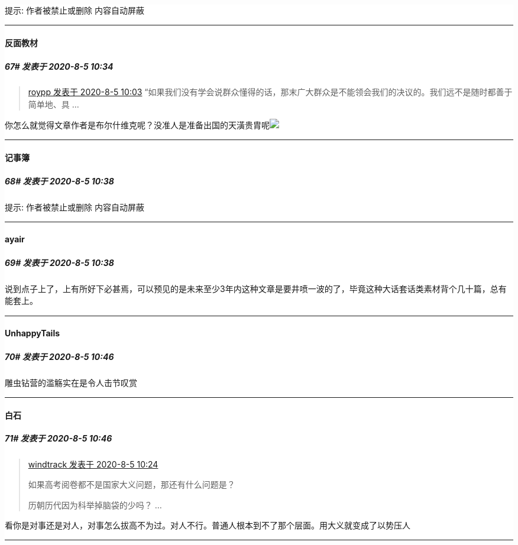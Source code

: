 提示: 作者被禁止或删除 内容自动屏蔽


-----

####  反面教材  
##### 67#       发表于 2020-8-5 10:34


<blockquote><a href="httphttps://bbs.saraba1st.com/2b/forum.php?mod=redirect&amp;goto=findpost&amp;pid=48322599&amp;ptid=1953143" target="_blank">roypp 发表于 2020-8-5 10:03</a>
“如果我们没有学会说群众懂得的话，那末广大群众是不能领会我们的决议的。我们远不是随时都善于简单地、具 ...</blockquote>
你怎么就觉得文章作者是布尔什维克呢？没准人是准备出国的天潢贵胄呢<img src="https://static.saraba1st.com/image/smiley/face2017/048.png" referrerpolicy="no-referrer">


-----

####  记事簿  
##### 68#       发表于 2020-8-5 10:38

提示: 作者被禁止或删除 内容自动屏蔽


-----

####  ayair  
##### 69#       发表于 2020-8-5 10:38


说到点子上了，上有所好下必甚焉，可以预见的是未来至少3年内这种文章是要井喷一波的了，毕竟这种大话套话类素材背个几十篇，总有能套上。


-----

####  UnhappyTails  
##### 70#       发表于 2020-8-5 10:46


雕虫钻营的滥觞实在是令人击节叹赏


-----

####  白石  
##### 71#       发表于 2020-8-5 10:46


<blockquote><a href="httphttps://bbs.saraba1st.com/2b/forum.php?mod=redirect&amp;goto=findpost&amp;pid=48322807&amp;ptid=1953143" target="_blank">windtrack 发表于 2020-8-5 10:24</a>

如果高考阅卷都不是国家大义问题，那还有什么问题是？


历朝历代因为科举掉脑袋的少吗？ ...</blockquote>
看你是对事还是对人，对事怎么拔高不为过。对人不行。普通人根本到不了那个层面。用大义就变成了以势压人


-----
